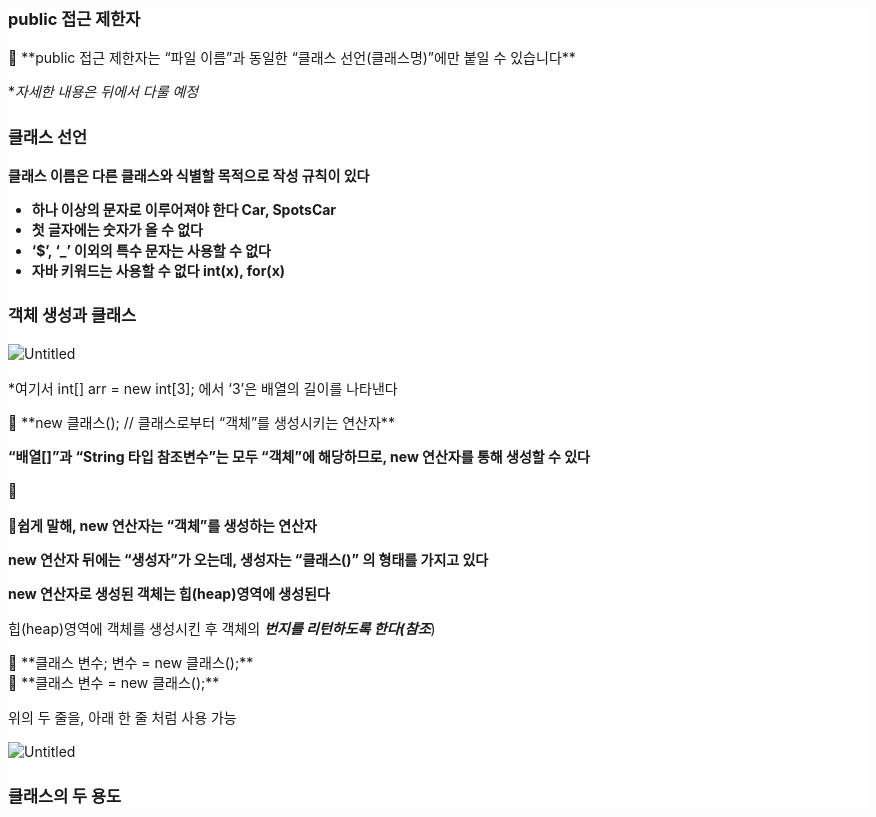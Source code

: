 ### **public 접근 제한자**

<aside>
📖 **public 접근 제한자는 “파일 이름”과 동일한 “클래스 선언(클래스명)”에만 붙일 수 있습니다**

</aside>

**자세한 내용은 뒤에서 다룰 예정*

### 클래스 선언

**클래스 이름은 다른 클래스와 식별할 목적으로 작성 규칙이 있다**

- **하나 이상의 문자로 이루어져야 한다 Car, SpotsCar**
- **첫 글자에는 숫자가 올 수 없다**
- **‘$’, ‘_’ 이외의 특수 문자는 사용할 수 없다**
- **자바 키워드는 사용할 수 없다 int(x), for(x)**

### 객체 생성과 클래스

![Untitled](ch06%20%E1%84%8F%E1%85%B3%E1%86%AF%E1%84%85%E1%85%A2%201e969/Untitled%202.png)

*여기서 int[] arr = new int[3]; 에서 ‘3’은 배열의 길이를 나타낸다

<aside>
📖 **new 클래스(); // 클래스로부터 “객체”를 생성시키는 연산자**

</aside>

**“배열[]”과 “String 타입 참조변수”는 모두 “객체”에 해당하므로, new 연산자를 통해 생성할 수 있다** 

📌

😬**쉽게 말해, new 연산자는 “객체”를 생성하는 연산자**

**new 연산자 뒤에는 “생성자”가 오는데, 생성자는 “클래스()” 의 형태를 가지고 있다**

**new 연산자로 생성된 객체는 힙(heap)영역에 생성된다**

힙(heap)영역에 객체를 생성시킨 후 객체의 ***번지를 리턴하도록 한다(참조***) 

<aside>
📖 **클래스 변수;                                                                                                                                 변수 = new 클래스();**

</aside>

<aside>
📖 **클래스 변수 = new 클래스();**

</aside>

위의 두 줄을, 아래 한 줄 처럼 사용 가능

![Untitled](ch06%20%E1%84%8F%E1%85%B3%E1%86%AF%E1%84%85%E1%85%A2%201e969/Untitled%203.png)

### 클래스의 두 용도
